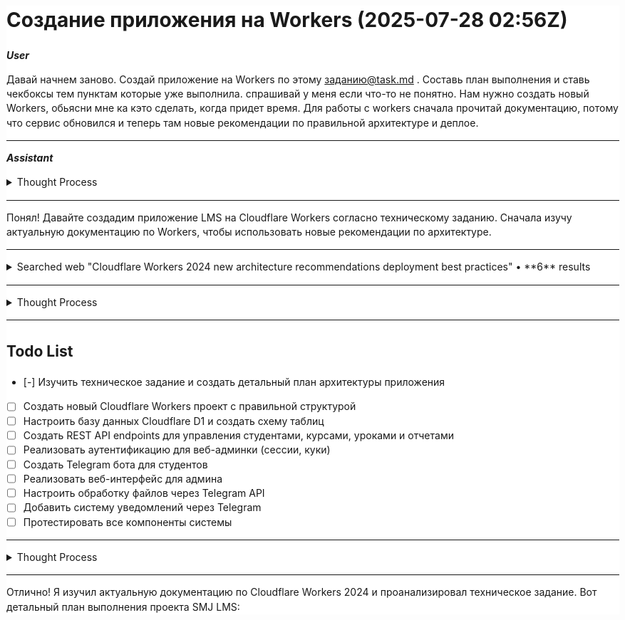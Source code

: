 

# Создание приложения на Workers (2025-07-28 02:56Z)

_**User**_

Давай начнем заново. Создай приложение на Workers по этому заданию@task.md . Составь план выполнения и ставь чекбоксы тем пунктам которые уже выполнила.  спрашивай у меня если что-то не понятно. Нам нужно создать новый Workers, обьясни мне ка кэто сделать, когда придет время. Для работы с workers сначала прочитай документацию, потому что сервис обновился и теперь там новые рекомендации по правильной архитектуре и деплое.

---

_**Assistant**_

<think><details><summary>Thought Process</summary></details></think>

---

Понял! Давайте создадим приложение LMS на Cloudflare Workers согласно техническому заданию. Сначала изучу актуальную документацию по Workers, чтобы использовать новые рекомендации по архитектуре.

---

<details><summary>Searched web "Cloudflare Workers 2024 new architecture recommendations deployment best practices" • **6** results</summary></details>

---

<think><details><summary>Thought Process</summary></details></think>

---

## Todo List

- [-] Изучить техническое задание и создать детальный план архитектуры приложения
- [ ] Создать новый Cloudflare Workers проект с правильной структурой
- [ ] Настроить базу данных Cloudflare D1 и создать схему таблиц
- [ ] Создать REST API endpoints для управления студентами, курсами, уроками и отчетами
- [ ] Реализовать аутентификацию для веб-админки (сессии, куки)
- [ ] Создать Telegram бота для студентов
- [ ] Реализовать веб-интерфейс для админа
- [ ] Настроить обработку файлов через Telegram API
- [ ] Добавить систему уведомлений через Telegram
- [ ] Протестировать все компоненты системы

---

<think><details><summary>Thought Process</summary></details></think>

---

Отлично! Я изучил актуальную документацию по Cloudflare Workers 2024 и проанализировал техническое задание. Вот детальный план выполнения проекта SMJ LMS:
